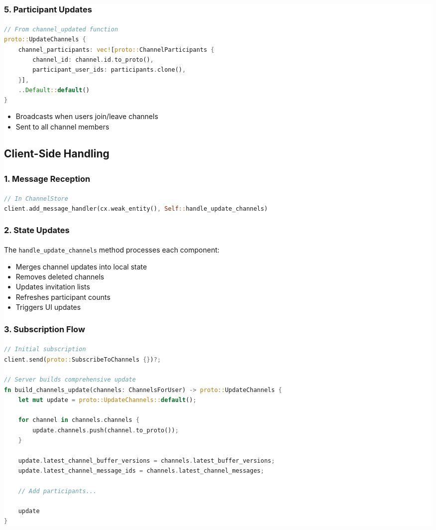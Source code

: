 ### 5. **Participant Updates**
```rust
// From channel_updated function
proto::UpdateChannels {
    channel_participants: vec![proto::ChannelParticipants {
        channel_id: channel.id.to_proto(),
        participant_user_ids: participants.clone(),
    }],
    ..Default::default()
}
```
- Broadcasts when users join/leave channels
- Sent to all channel members

## Client-Side Handling

### 1. **Message Reception**
```rust
// In ChannelStore
client.add_message_handler(cx.weak_entity(), Self::handle_update_channels)
```

### 2. **State Updates**
The `handle_update_channels` method processes each component:
- Merges channel updates into local state
- Removes deleted channels
- Updates invitation lists
- Refreshes participant counts
- Triggers UI updates

### 3. **Subscription Flow**
```rust
// Initial subscription
client.send(proto::SubscribeToChannels {})?;

// Server builds comprehensive update
fn build_channels_update(channels: ChannelsForUser) -> proto::UpdateChannels {
    let mut update = proto::UpdateChannels::default();
    
    for channel in channels.channels {
        update.channels.push(channel.to_proto());
    }
    
    update.latest_channel_buffer_versions = channels.latest_buffer_versions;
    update.latest_channel_message_ids = channels.latest_channel_messages;
    
    // Add participants...
    
    update
}
```
